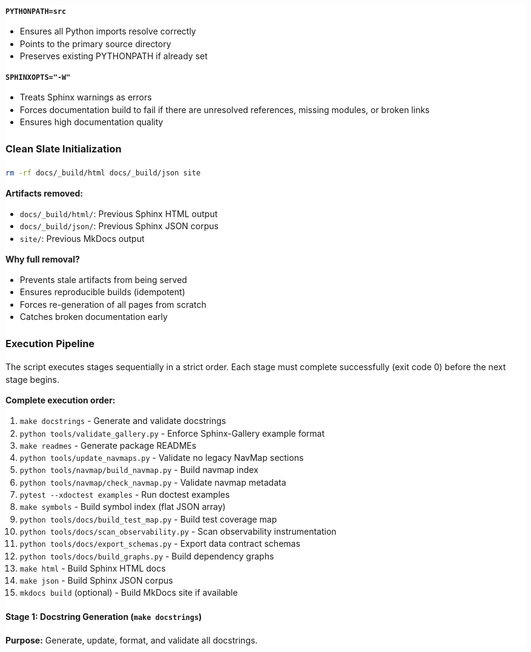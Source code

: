 **`PYTHONPATH=src`**
- Ensures all Python imports resolve correctly
- Points to the primary source directory
- Preserves existing PYTHONPATH if already set

**`SPHINXOPTS="-W"`**
- Treats Sphinx warnings as errors
- Forces documentation build to fail if there are unresolved references, missing modules, or broken links
- Ensures high documentation quality

### Clean Slate Initialization

```bash
rm -rf docs/_build/html docs/_build/json site
```

**Artifacts removed:**
- `docs/_build/html/`: Previous Sphinx HTML output
- `docs/_build/json/`: Previous Sphinx JSON corpus
- `site/`: Previous MkDocs output

**Why full removal?**
- Prevents stale artifacts from being served
- Ensures reproducible builds (idempotent)
- Forces re-generation of all pages from scratch
- Catches broken documentation early

### Execution Pipeline

The script executes stages sequentially in a strict order. Each stage must complete successfully (exit code 0) before the next stage begins.

**Complete execution order:**

1. `make docstrings` - Generate and validate docstrings
2. `python tools/validate_gallery.py` - Enforce Sphinx-Gallery example format
3. `make readmes` - Generate package READMEs
4. `python tools/update_navmaps.py` - Validate no legacy NavMap sections
5. `python tools/navmap/build_navmap.py` - Build navmap index
6. `python tools/navmap/check_navmap.py` - Validate navmap metadata
7. `pytest --xdoctest examples` - Run doctest examples
8. `make symbols` - Build symbol index (flat JSON array)
9. `python tools/docs/build_test_map.py` - Build test coverage map
10. `python tools/docs/scan_observability.py` - Scan observability instrumentation
11. `python tools/docs/export_schemas.py` - Export data contract schemas
12. `python tools/docs/build_graphs.py` - Build dependency graphs
13. `make html` - Build Sphinx HTML docs
14. `make json` - Build Sphinx JSON corpus
15. `mkdocs build` (optional) - Build MkDocs site if available

#### Stage 1: Docstring Generation (`make docstrings`)

**Purpose:** Generate, update, format, and validate all docstrings.
